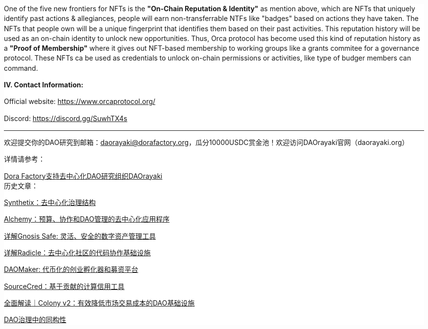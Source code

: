 One of the five new frontiers for NFTs is the **"On-Chain Reputation & Identity"** as mention above, which are NFTs that uniquely identify past actions & allegiances, people will earn non-transferrable NTFs like "badges" based on actions they have taken. The NFTs that people own will be a unique fingerprint that identifies them based on their past activities. This reputation history will be used as an on-chain identity to unlock new opportunities. Thus, Orca protocol has become used this kind of reputation history as a **"Proof of Membership"** where it gives out NFT-based membership to working groups like a grants commitee for a governance protocol. These NFTs ca be used as credentials to unlock on-chain permissions or activities, like type of budger members can command.

**IV. Contact Information:**

Official website: <https://www.orcaprotocol.org/>

Discord: <https://discord.gg/SuwhTX4s>



---

欢迎提交你的DAO研究到邮箱：daorayaki@dorafactory.org，瓜分10000USDC赏金池！欢迎访问DAOrayaki官网（daorayaki.org）  
  
详情请参考：

[Dora Factory支持去中心化DAO研究组织DAOrayaki](http://mp.weixin.qq.com/s?__biz=MzkyNDIxMTM4Ng==&mid=2247483808&idx=1&sn=df951c963f866525ac1a63395be0d28d&chksm=c1d80075f6af8963e9eece49f88b2455402395dd36020293af9bfa9a40a7ed9c227f669dea1c&scene=21#wechat_redirect)  
历史文章：

[Synthetix：去中心化治理结构](http://mp.weixin.qq.com/s?__biz=MzkyNDIxMTM4Ng==&mid=2247484318&idx=1&sn=ebea1216fb8bdaa17de340aec02274a5&chksm=c1d8024bf6af8b5dcc504cefe8129bd910cc6234a2bd6828f6d9e375a97048209149d1b19e8a&scene=21#wechat_redirect)

[Alchemy：预算、协作和DAO管理的去中心化应用程序](http://mp.weixin.qq.com/s?__biz=MzkyNDIxMTM4Ng==&mid=2247484491&idx=2&sn=d5349b33e7a787156151376914ac22a6&chksm=c1d8059ef6af8c88ba86b617f15373254a62712fb7f1ba2b3bb5d476aac339e2b429426c0ad7&scene=21#wechat_redirect)

[详解Gnosis Safe: 灵活、安全的数字资产管理工具](http://mp.weixin.qq.com/s?__biz=MzkyNDIxMTM4Ng==&mid=2247484494&idx=1&sn=e2f89b473594c066e30c81e8c737a674&chksm=c1d8059bf6af8c8d2bfaef9a398bad203d4ca95844bd69c55d0703394cadd0cac24aa77c5716&scene=21#wechat_redirect)

[详解Radicle：去中心化社区的代码协作基础设施](http://mp.weixin.qq.com/s?__biz=MzkyNDIxMTM4Ng==&mid=2247484495&idx=1&sn=eb91cfc99d2de5fd8a2e4b069abad13c&chksm=c1d8059af6af8c8c9d3a6559505eb8e7dad087b93255f1eaac78222f3497ceff7b0c400a9684&scene=21#wechat_redirect)

[DAOMaker: 代币化的创业孵化器和募资平台](http://mp.weixin.qq.com/s?__biz=MzkyNDIxMTM4Ng==&mid=2247484380&idx=1&sn=c6b092df9c03839de357626b9a167209&chksm=c1d80209f6af8b1fe100bda68669993ede2058b3495df82b0463f5bf50ea567c344137212dbe&scene=21#wechat_redirect)

[SourceCred：基于贡献的计算信用工具](http://mp.weixin.qq.com/s?__biz=MzkyNDIxMTM4Ng==&mid=2247484383&idx=1&sn=67f820312396793b6aa143159d38c04c&chksm=c1d8020af6af8b1ceb21fb35bc49aa9e289ab7b38bc733283dd7945e2c5df55b729e61847ce5&scene=21#wechat_redirect)

[全面解读｜Colony v2：有效降低市场交易成本的DAO基础设施](http://mp.weixin.qq.com/s?__biz=MzkyNDIxMTM4Ng==&mid=2247484386&idx=1&sn=9e321dfea0e1a7755464f7b844708a05&chksm=c1d80237f6af8b21ab290d3318c1816dd85a21d91057c3c5abe6a600c7c67aa23a2467481ef1&scene=21#wechat_redirect)

[DAO治理中的同构性](http://mp.weixin.qq.com/s?__biz=MzkyNDIxMTM4Ng==&mid=2247484493&idx=1&sn=4169ed86c19a17a063dc97c9f6b9b87e&chksm=c1d80598f6af8c8e6cac5807f59a01c8e7d062ee3b9806c18b9a5cb139377a7b3c5b55d0dd1d&scene=21#wechat_redirect)
